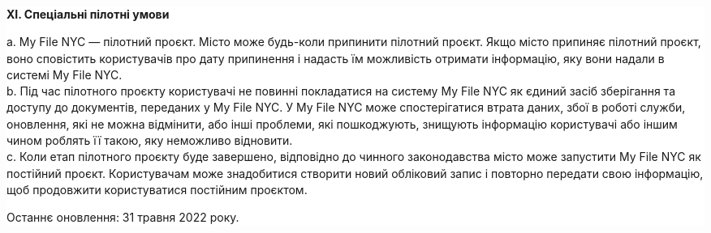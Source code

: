 **XI. Спеціальні пілотні умови**

a. My File NYC — пілотний проєкт. Місто може будь-коли припинити пілотний проєкт. Якщо місто припиняє пілотний проєкт, воно сповістить користувачів про дату припинення і надасть їм можливість отримати інформацію, яку вони надали в системі My File NYC.<br />
b. Під час пілотного проєкту користувачі не повинні покладатися на систему My File NYC як єдиний засіб зберігання та доступу до документів, переданих у My File NYC. У My File NYC може спостерігатися втрата даних, збої в роботі служби, оновлення, які не можна відмінити, або інші проблеми, які пошкоджують, знищують інформацію користувачі або іншим чином роблять її такою, яку неможливо відновити.<br />
c. Коли етап пілотного проєкту буде завершено, відповідно до чинного законодавства місто може запустити My File NYC як постійний проєкт. Користувачам може знадобитися створити новий обліковий запис і повторно передати свою інформацію, щоб продовжити користуватися постійним проєктом.<br />

Останнє оновлення: 31 травня 2022 року.
